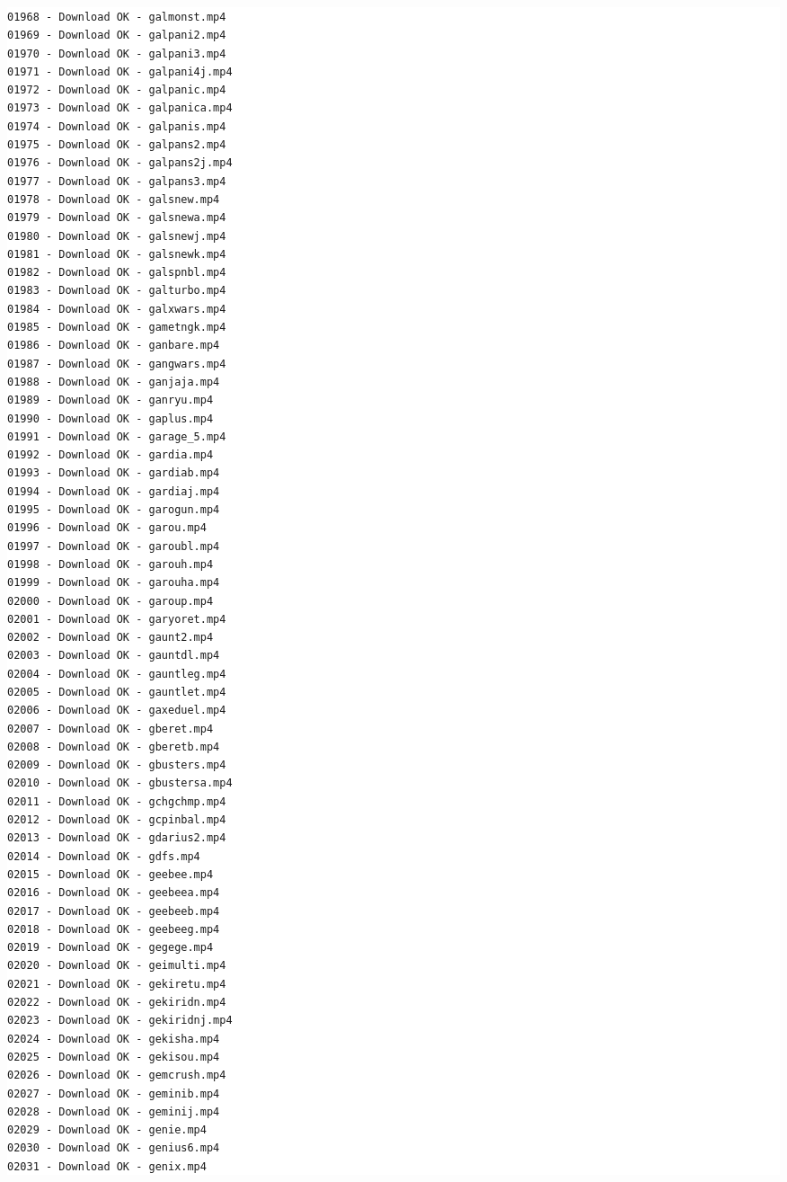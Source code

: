     01968 - Download OK - galmonst.mp4
    01969 - Download OK - galpani2.mp4
    01970 - Download OK - galpani3.mp4
    01971 - Download OK - galpani4j.mp4
    01972 - Download OK - galpanic.mp4
    01973 - Download OK - galpanica.mp4
    01974 - Download OK - galpanis.mp4
    01975 - Download OK - galpans2.mp4
    01976 - Download OK - galpans2j.mp4
    01977 - Download OK - galpans3.mp4
    01978 - Download OK - galsnew.mp4
    01979 - Download OK - galsnewa.mp4
    01980 - Download OK - galsnewj.mp4
    01981 - Download OK - galsnewk.mp4
    01982 - Download OK - galspnbl.mp4
    01983 - Download OK - galturbo.mp4
    01984 - Download OK - galxwars.mp4
    01985 - Download OK - gametngk.mp4
    01986 - Download OK - ganbare.mp4
    01987 - Download OK - gangwars.mp4
    01988 - Download OK - ganjaja.mp4
    01989 - Download OK - ganryu.mp4
    01990 - Download OK - gaplus.mp4
    01991 - Download OK - garage_5.mp4
    01992 - Download OK - gardia.mp4
    01993 - Download OK - gardiab.mp4
    01994 - Download OK - gardiaj.mp4
    01995 - Download OK - garogun.mp4
    01996 - Download OK - garou.mp4
    01997 - Download OK - garoubl.mp4
    01998 - Download OK - garouh.mp4
    01999 - Download OK - garouha.mp4
    02000 - Download OK - garoup.mp4
    02001 - Download OK - garyoret.mp4
    02002 - Download OK - gaunt2.mp4
    02003 - Download OK - gauntdl.mp4
    02004 - Download OK - gauntleg.mp4
    02005 - Download OK - gauntlet.mp4
    02006 - Download OK - gaxeduel.mp4
    02007 - Download OK - gberet.mp4
    02008 - Download OK - gberetb.mp4
    02009 - Download OK - gbusters.mp4
    02010 - Download OK - gbustersa.mp4
    02011 - Download OK - gchgchmp.mp4
    02012 - Download OK - gcpinbal.mp4
    02013 - Download OK - gdarius2.mp4
    02014 - Download OK - gdfs.mp4
    02015 - Download OK - geebee.mp4
    02016 - Download OK - geebeea.mp4
    02017 - Download OK - geebeeb.mp4
    02018 - Download OK - geebeeg.mp4
    02019 - Download OK - gegege.mp4
    02020 - Download OK - geimulti.mp4
    02021 - Download OK - gekiretu.mp4
    02022 - Download OK - gekiridn.mp4
    02023 - Download OK - gekiridnj.mp4
    02024 - Download OK - gekisha.mp4
    02025 - Download OK - gekisou.mp4
    02026 - Download OK - gemcrush.mp4
    02027 - Download OK - geminib.mp4
    02028 - Download OK - geminij.mp4
    02029 - Download OK - genie.mp4
    02030 - Download OK - genius6.mp4
    02031 - Download OK - genix.mp4